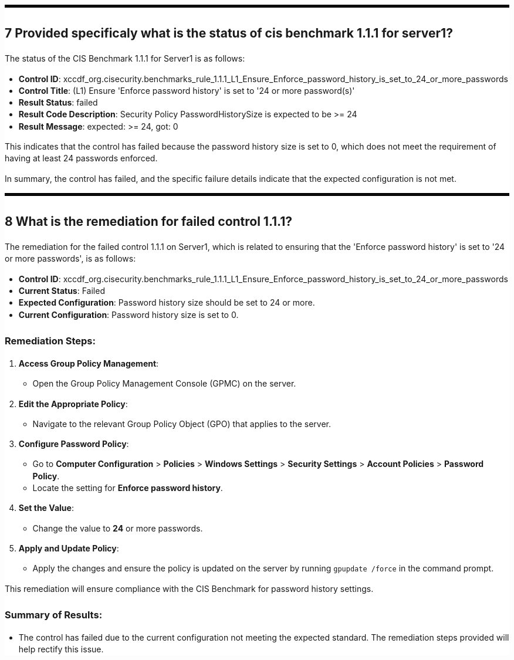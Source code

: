 
 <hr style="border: 2px solid #000;">

## 7 Provided specificaly what is the status of cis benchmark 1.1.1 for server1?

The status of the CIS Benchmark 1.1.1 for Server1 is as follows:

- **Control ID**: xccdf_org.cisecurity.benchmarks_rule_1.1.1_L1_Ensure_Enforce_password_history_is_set_to_24_or_more_passwords
- **Control Title**: (L1) Ensure 'Enforce password history' is set to '24 or more password(s)'
- **Result Status**: failed
- **Result Code Description**: Security Policy PasswordHistorySize is expected to be >= 24
- **Result Message**: expected: >= 24, got: 0

This indicates that the control has failed because the password history size is set to 0, which does not meet the requirement of having at least 24 passwords enforced. 

In summary, the control has failed, and the specific failure details indicate that the expected configuration is not met.

 <hr style="border: 2px solid #000;">

## 8 What is the remediation for failed control 1.1.1?

The remediation for the failed control 1.1.1 on Server1, which is related to ensuring that the 'Enforce password history' is set to '24 or more passwords', is as follows:

- **Control ID**: xccdf_org.cisecurity.benchmarks_rule_1.1.1_L1_Ensure_Enforce_password_history_is_set_to_24_or_more_passwords
- **Current Status**: Failed
- **Expected Configuration**: Password history size should be set to 24 or more.
- **Current Configuration**: Password history size is set to 0.

### Remediation Steps:
1. **Access Group Policy Management**:
   - Open the Group Policy Management Console (GPMC) on the server.

2. **Edit the Appropriate Policy**:
   - Navigate to the relevant Group Policy Object (GPO) that applies to the server.

3. **Configure Password Policy**:
   - Go to **Computer Configuration** > **Policies** > **Windows Settings** > **Security Settings** > **Account Policies** > **Password Policy**.
   - Locate the setting for **Enforce password history**.

4. **Set the Value**:
   - Change the value to **24** or more passwords.

5. **Apply and Update Policy**:
   - Apply the changes and ensure the policy is updated on the server by running `gpupdate /force` in the command prompt.

This remediation will ensure compliance with the CIS Benchmark for password history settings.

### Summary of Results:
- The control has failed due to the current configuration not meeting the expected standard. The remediation steps provided will help rectify this issue.
